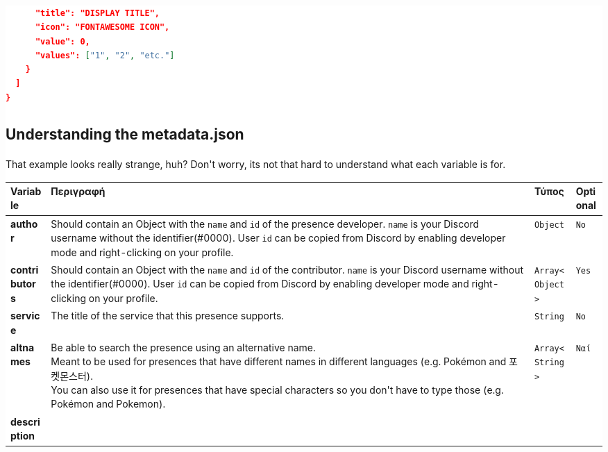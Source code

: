 ```json
      "title": "DISPLAY TITLE",
      "icon": "FONTAWESOME ICON",
      "value": 0,
      "values": ["1", "2", "etc."]
    }
  ]
}
```

## Understanding the metadata.json

That example looks really strange, huh? Don't worry, its not that hard to understand what each variable is for.

<table>
  <thead>
    <tr>
      <th style="text-align:left">Variable</th>
      <th style="text-align:left">Περιγραφή</th>
      <th style="text-align:left">Τύπος</th>
      <th style="text-align:left">Optional</th>
    </tr>
  </thead>
  <tbody>
    <tr>
      <td style="text-align:left"><b>author</b></td>
      <td style="text-align:left">Should contain an Object with the <code>name</code> and <code>id</code> of the presence developer. <code>name</code> is your Discord username without the identifier(#0000). User <code>id</code> can be copied from Discord by enabling developer
        mode and right-clicking on your profile.</td>
      <td style="text-align:left"><code>Object</code></td>
      <td style="text-align:left"><code>No</code></td>
    </tr>
    <tr>
      <td style="text-align:left"><b>contributors</b></td>
      <td style="text-align:left">Should contain an Object with the <code>name</code> and <code>id</code> of the contributor. <code>name</code> is your Discord username without the identifier(#0000). User <code>id</code> can be copied from Discord by enabling developer
        mode and right-clicking on your profile.</td>
      <td style="text-align:left"><code>Array&lt;Object&gt;</code></td>
      <td style="text-align:left"><code>Yes</code></td>
    </tr>
    <tr>
      <td style="text-align:left"><b>service</b></td>
      <td style="text-align:left">The title of the service that this presence supports.</td>
      <td style="text-align:left"><code>String</code></td>
      <td style="text-align:left"><code>No</code></td>
    </tr>
    <tr>
      <td style="text-align:left"><b>altnames</b></td>
      <td style="text-align:left">Be able to search the presence using an alternative name.<br>
      Meant to be used for presences that have different names in different languages (e.g. Pokémon and 포켓몬스터).<br>
      You can also use it for presences that have special characters so you don't have to type those (e.g. Pokémon and Pokemon).</td>
      <td style="text-align:left"><code>Array&lt;String&gt;</code></td>
      <td style="text-align:left"><code>Ναί</code></td>
    </tr>
    <tr>
      <td style="text-align:left"><b>description</b></td>